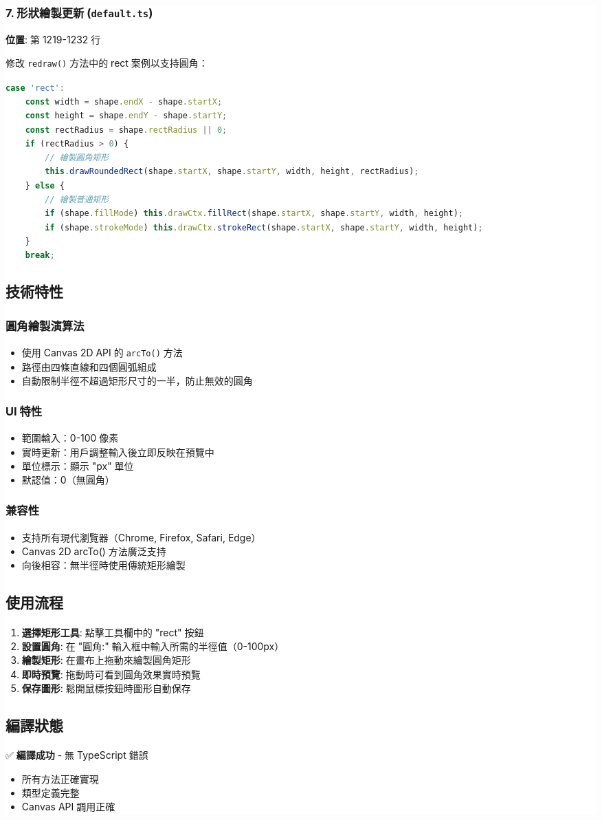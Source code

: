 ### 7. 形狀繪製更新 (`default.ts`)
**位置**: 第 1219-1232 行

修改 `redraw()` 方法中的 rect 案例以支持圓角：
```typescript
case 'rect':
    const width = shape.endX - shape.startX;
    const height = shape.endY - shape.startY;
    const rectRadius = shape.rectRadius || 0;
    if (rectRadius > 0) {
        // 繪製圓角矩形
        this.drawRoundedRect(shape.startX, shape.startY, width, height, rectRadius);
    } else {
        // 繪製普通矩形
        if (shape.fillMode) this.drawCtx.fillRect(shape.startX, shape.startY, width, height);
        if (shape.strokeMode) this.drawCtx.strokeRect(shape.startX, shape.startY, width, height);
    }
    break;
```

## 技術特性

### 圓角繪製演算法
- 使用 Canvas 2D API 的 `arcTo()` 方法
- 路徑由四條直線和四個圓弧組成
- 自動限制半徑不超過矩形尺寸的一半，防止無效的圓角

### UI 特性
- 範圍輸入：0-100 像素
- 實時更新：用戶調整輸入後立即反映在預覽中
- 單位標示：顯示 "px" 單位
- 默認值：0（無圓角）

### 兼容性
- 支持所有現代瀏覽器（Chrome, Firefox, Safari, Edge）
- Canvas 2D arcTo() 方法廣泛支持
- 向後相容：無半徑時使用傳統矩形繪製

## 使用流程

1. **選擇矩形工具**: 點擊工具欄中的 "rect" 按鈕
2. **設置圓角**: 在 "圓角:" 輸入框中輸入所需的半徑值（0-100px）
3. **繪製矩形**: 在畫布上拖動來繪製圓角矩形
4. **即時預覽**: 拖動時可看到圓角效果實時預覽
5. **保存圖形**: 鬆開鼠標按鈕時圖形自動保存

## 編譯狀態
✅ **編譯成功** - 無 TypeScript 錯誤
- 所有方法正確實現
- 類型定義完整
- Canvas API 調用正確
